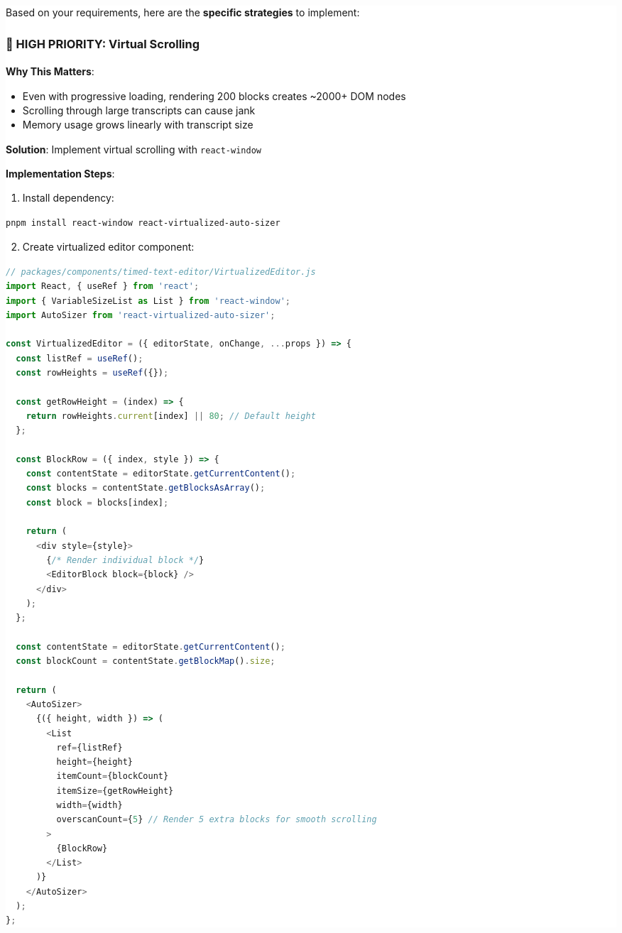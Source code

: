 Based on your requirements, here are the **specific strategies** to implement:

### 🚀 HIGH PRIORITY: Virtual Scrolling

**Why This Matters**:
- Even with progressive loading, rendering 200 blocks creates ~2000+ DOM nodes
- Scrolling through large transcripts can cause jank
- Memory usage grows linearly with transcript size

**Solution**: Implement virtual scrolling with `react-window`

**Implementation Steps**:

1. Install dependency:
```bash
pnpm install react-window react-virtualized-auto-sizer
```

2. Create virtualized editor component:
```javascript
// packages/components/timed-text-editor/VirtualizedEditor.js
import React, { useRef } from 'react';
import { VariableSizeList as List } from 'react-window';
import AutoSizer from 'react-virtualized-auto-sizer';

const VirtualizedEditor = ({ editorState, onChange, ...props }) => {
  const listRef = useRef();
  const rowHeights = useRef({});

  const getRowHeight = (index) => {
    return rowHeights.current[index] || 80; // Default height
  };

  const BlockRow = ({ index, style }) => {
    const contentState = editorState.getCurrentContent();
    const blocks = contentState.getBlocksAsArray();
    const block = blocks[index];

    return (
      <div style={style}>
        {/* Render individual block */}
        <EditorBlock block={block} />
      </div>
    );
  };

  const contentState = editorState.getCurrentContent();
  const blockCount = contentState.getBlockMap().size;

  return (
    <AutoSizer>
      {({ height, width }) => (
        <List
          ref={listRef}
          height={height}
          itemCount={blockCount}
          itemSize={getRowHeight}
          width={width}
          overscanCount={5} // Render 5 extra blocks for smooth scrolling
        >
          {BlockRow}
        </List>
      )}
    </AutoSizer>
  );
};
```